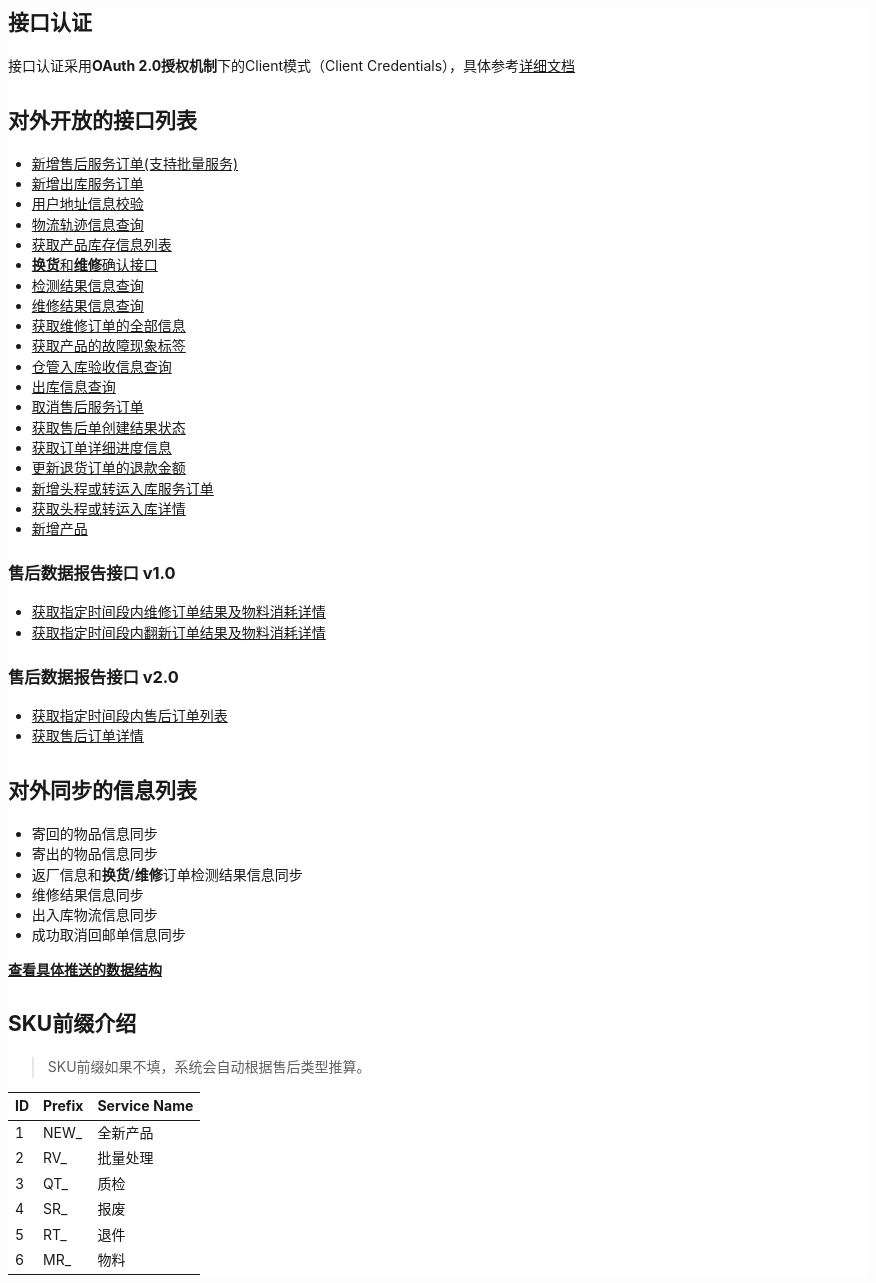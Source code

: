 ## 接口认证

接口认证采用**OAuth 2.0授权机制**下的Client模式（Client Credentials），具体参考[详细文档](./doc/auth_method.md)

## 对外开放的接口列表

[//]: # (- [新增售后服务订单&#40;单件服务&#41;]&#40;./doc/add_back_order.md&#41;)
- [新增售后服务订单(支持批量服务)](./doc/add_multi_back_order.md)
- [新增出库服务订单](./doc/add_out_order.md)
- [用户地址信息校验](./doc/check_back_address.md)
- [物流轨迹信息查询](./doc/get_logistics_status_2.md)
- [获取产品库存信息列表](./doc/list_stock.md)
- [**换货**和**维修**确认接口](./doc/update_order_status.md)
- [检测结果信息查询](./doc/get_detection_info.md)
- [维修结果信息查询](./doc/get_maintenance_info.md)
- [获取维修订单的全部信息](./doc/get_repair_order_info.md)
- [获取产品的故障现象标签](./doc/get_sku_fault_label.md)
- [仓管入库验收信息查询](./doc/get_in_warehouse_info.md)
- [出库信息查询](./doc/get_out_warehouse_info.md)
- [取消售后服务订单](./doc/cancel_back_order.md)
- [获取售后单创建结果状态](./doc/get_order_status.md)
- [获取订单详细进度信息](./doc/get_progress_details.md)
- [更新退货订单的退款金额](./doc/update_order_refund.md)
- [新增头程或转运入库服务订单](./doc/add_in_order.md)
- [获取头程或转运入库详情](./doc/get_inbound_info.md)
- [新增产品](doc/add_product.md)

### 售后数据报告接口 v1.0

- [获取指定时间段内维修订单结果及物料消耗详情](./doc/get_repair_order_details.md)
- [获取指定时间段内翻新订单结果及物料消耗详情](./doc/get_retread_order_details.md)

### 售后数据报告接口 v2.0

- [获取指定时间段内售后订单列表](./doc/get_after_sales_order_list.md)
- [获取售后订单详情](./doc/get_after_sales_order_detail.md)

## 对外同步的信息列表

- 寄回的物品信息同步
- 寄出的物品信息同步
- 返厂信息和**换货**/**维修**订单检测结果信息同步
- 维修结果信息同步
- 出入库物流信息同步
- 成功取消回邮单信息同步

**[查看具体推送的数据结构](./doc/push_info.md)**

## SKU前缀介绍
> SKU前缀如果不填，系统会自动根据售后类型推算。

| ID | Prefix | Service Name |
|---|---|---|
| 1 | NEW_ | 全新产品 |
| 2 | RV_ | 批量处理 |
| 3 | QT_ | 质检 |
| 4 | SR_ | 报废 |
| 5 | RT_ | 退件 |
| 6 | MR_ | 物料 |